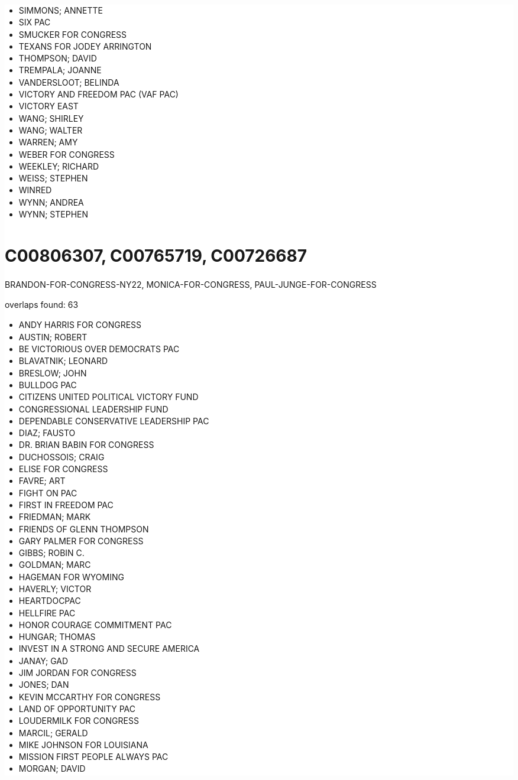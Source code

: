- SIMMONS; ANNETTE
- SIX PAC
- SMUCKER FOR CONGRESS
- TEXANS FOR JODEY ARRINGTON
- THOMPSON; DAVID
- TREMPALA; JOANNE
- VANDERSLOOT; BELINDA
- VICTORY AND FREEDOM PAC (VAF PAC)
- VICTORY EAST
- WANG; SHIRLEY
- WANG; WALTER
- WARREN; AMY
- WEBER FOR CONGRESS
- WEEKLEY; RICHARD
- WEISS; STEPHEN
- WINRED
- WYNN; ANDREA
- WYNN; STEPHEN


# C00806307, C00765719, C00726687

BRANDON-FOR-CONGRESS-NY22, MONICA-FOR-CONGRESS, PAUL-JUNGE-FOR-CONGRESS

overlaps found:	63

- ANDY HARRIS FOR CONGRESS
- AUSTIN; ROBERT
- BE VICTORIOUS OVER DEMOCRATS PAC
- BLAVATNIK; LEONARD
- BRESLOW; JOHN
- BULLDOG PAC
- CITIZENS UNITED POLITICAL VICTORY FUND
- CONGRESSIONAL LEADERSHIP FUND
- DEPENDABLE CONSERVATIVE LEADERSHIP PAC
- DIAZ; FAUSTO
- DR. BRIAN BABIN FOR CONGRESS
- DUCHOSSOIS; CRAIG
- ELISE FOR CONGRESS
- FAVRE; ART
- FIGHT ON PAC
- FIRST IN FREEDOM PAC
- FRIEDMAN; MARK
- FRIENDS OF GLENN THOMPSON
- GARY PALMER FOR CONGRESS
- GIBBS; ROBIN C.
- GOLDMAN; MARC
- HAGEMAN FOR WYOMING
- HAVERLY; VICTOR
- HEARTDOCPAC
- HELLFIRE PAC
- HONOR COURAGE COMMITMENT PAC
- HUNGAR; THOMAS
- INVEST IN A STRONG AND SECURE AMERICA
- JANAY; GAD
- JIM JORDAN FOR CONGRESS
- JONES; DAN
- KEVIN MCCARTHY FOR CONGRESS
- LAND OF OPPORTUNITY PAC
- LOUDERMILK FOR CONGRESS
- MARCIL; GERALD
- MIKE JOHNSON FOR LOUISIANA
- MISSION FIRST PEOPLE ALWAYS PAC
- MORGAN; DAVID